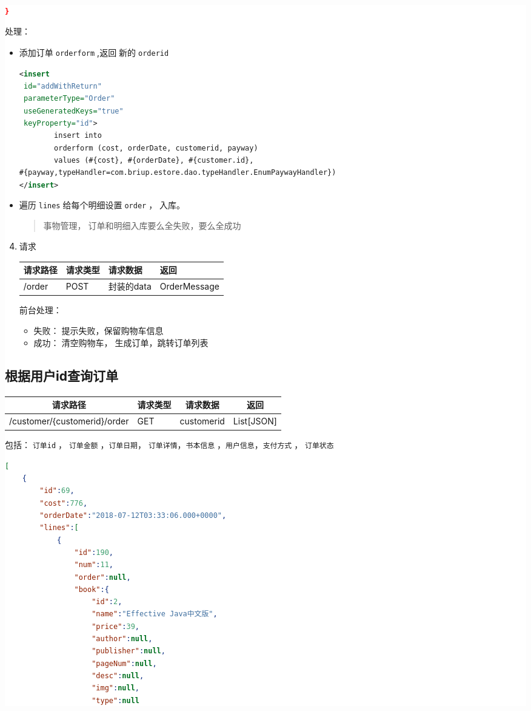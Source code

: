 ```json
}
```
处理： 

 - 添加订单 `orderform` ,返回 新的  `orderid`

   ```xml
   <insert 
   	id="addWithReturn" 
   	parameterType="Order" 
   	useGeneratedKeys="true" 
   	keyProperty="id">
           insert into 
           orderform (cost, orderDate, customerid, payway)
           values (#{cost}, #{orderDate}, #{customer.id},
   #{payway,typeHandler=com.briup.estore.dao.typeHandler.EnumPaywayHandler})
   </insert>
   ```

   

 - 遍历 `lines` 给每个明细设置 `order` ， 入库。

   > 事物管理， 订单和明细入库要么全失败，要么全成功

4. 请求  

   | 请求路径 | 请求类型 | 请求数据   | 返回         |
   | -------- | -------- | ---------- | ------------ |
   | /order   | POST     | 封装的data | OrderMessage |

   前台处理：

   - 失败： 提示失败，保留购物车信息
   - 成功： 清空购物车， 生成订单，跳转订单列表



## 根据用户id查询订单



| 请求路径                     | 请求类型 | 请求数据   | 返回              |
| ---------------------------- | -------- | ---------- | ----------------- |
| /customer/{customerid}/order | GET      | customerid | List<Order>[JSON] |


包括： `订单id` ， `订单金额` ，`订单日期`， `订单详情`，`书本信息` ，`用户信息`，`支付方式`  ， `订单状态`
```json
[
    {
        "id":69,
        "cost":776,
        "orderDate":"2018-07-12T03:33:06.000+0000",
        "lines":[
            {
                "id":190,
                "num":11,
                "order":null,
                "book":{
                    "id":2,
                    "name":"Effective Java中文版",
                    "price":39,
                    "author":null,
                    "publisher":null,
                    "pageNum":null,
                    "desc":null,
                    "img":null,
                    "type":null
```